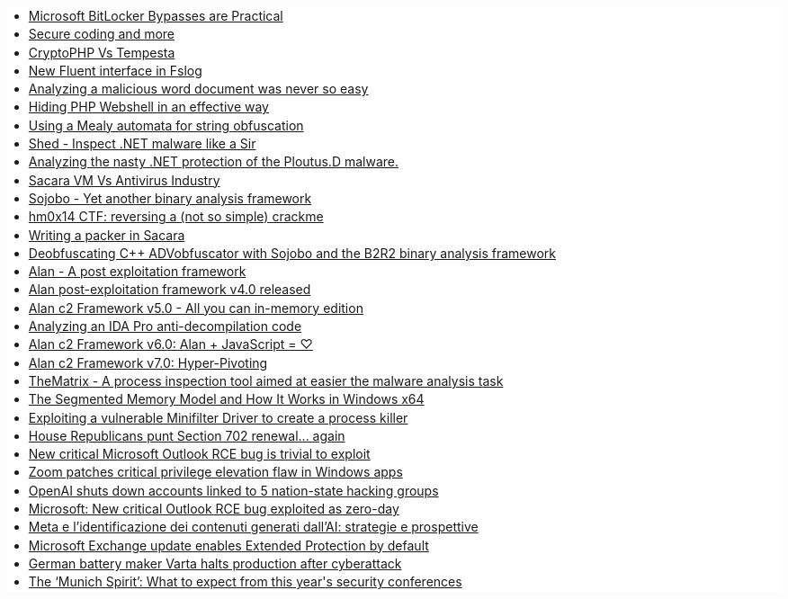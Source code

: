   - [Microsoft BitLocker Bypasses are Practical](https://blog.compass-security.com/2024/02/microsoft-bitlocker-bypasses-are-practical/)
  - [Secure coding and more](https://antonioparata.blogspot.com/2014/01/porting-of-asynconemanylock-to-f.html)
  - [CryptoPHP Vs Tempesta](https://antonioparata.blogspot.com/2015/09/cryptophp-vs-tempesta.html)
  - [New Fluent interface in Fslog](https://antonioparata.blogspot.com/2016/07/new-fluent-interface-in-fslog.html)
  - [Analyzing a malicious word document was never so easy](https://antonioparata.blogspot.com/2016/08/analyzing-malicious-word-document-was.html)
  - [Hiding PHP Webshell in an effective way](https://antonioparata.blogspot.com/2017/05/hiding-php-webshell-in-effective-way.html)
  - [Using a Mealy automata for string obfuscation](https://antonioparata.blogspot.com/2017/09/using-mealy-automata-for-string.html)
  - [Shed - Inspect .NET malware like a Sir](https://antonioparata.blogspot.com/2017/11/shed-inspect-net-malware-like-sir.html)
  - [Analyzing the nasty .NET protection of the Ploutus.D malware.](https://antonioparata.blogspot.com/2018/02/analyzing-nasty-net-protection-of.html)
  - [Sacara VM Vs Antivirus Industry](https://antonioparata.blogspot.com/2018/11/sacara-vm-vs-antivirus-industry.html)
  - [Sojobo - Yet another binary analysis framework](https://antonioparata.blogspot.com/2019/05/sojobo-yet-another-binary-analysis.html)
  - [hm0x14 CTF: reversing a (not so simple) crackme](https://antonioparata.blogspot.com/2019/06/hm0x14-ctf-reversing-not-so-simple.html)
  - [Writing a packer in Sacara](https://antonioparata.blogspot.com/2019/12/writing-packer-in-sacara.html)
  - [Deobfuscating C++ ADVobfuscator with Sojobo and the B2R2 binary analysis framework](https://antonioparata.blogspot.com/2020/06/deobfuscating-c-advobfuscator-with.html)
  - [Alan - A post exploitation framework](https://antonioparata.blogspot.com/2021/05/alan-post-exploitation-framework.html)
  - [Alan post-exploitation framework v4.0 released](https://antonioparata.blogspot.com/2021/09/alan-post-exploitation-framework-v40.html)
  - [Alan c2 Framework v5.0 - All you can in-memory edition](https://antonioparata.blogspot.com/2021/12/alan-c2-framework-v50-all-you-can-in.html)
  - [Analyzing an IDA Pro anti-decompilation code](https://antonioparata.blogspot.com/2022/01/analyzing-ida-pro-anti-decompilation.html)
  - [Alan c2 Framework v6.0: Alan + JavaScript = ♡](https://antonioparata.blogspot.com/2022/02/alan-c2-framework-v60-alan-javascript.html)
  - [Alan c2 Framework v7.0: Hyper-Pivoting](https://antonioparata.blogspot.com/2022/05/alan-c2-framework-v70-hyper-pivoting.html)
  - [TheMatrix - A process inspection tool aimed at easier the malware analysis task](https://antonioparata.blogspot.com/2022/06/thematrix-process-inspection-tool-aimed.html)
  - [The Segmented Memory Model and How It Works in Windows x64](https://antonioparata.blogspot.com/2023/01/the-segment-memory-model-and-how-it.html)
  - [Exploiting a vulnerable Minifilter Driver to create a process killer](https://antonioparata.blogspot.com/2024/02/exploiting-vulnerable-minifilter-driver.html)
  - [House Republicans punt Section 702 renewal... again](https://therecord.media/house-republicans-punt-section-702-fisa-renewal)
  - [New critical Microsoft Outlook RCE bug is trivial to exploit](https://www.bleepingcomputer.com/news/security/new-critical-microsoft-outlook-rce-bug-is-trivial-to-exploit/)
  - [Zoom patches critical privilege elevation flaw in Windows apps](https://www.bleepingcomputer.com/news/security/zoom-patches-critical-privilege-elevation-flaw-in-windows-apps/)
  - [OpenAI shuts down accounts linked to 5 nation-state hacking groups](https://therecord.media/openai-microsoft-shut-down-accounts-linked-to-nation-state-hackers-china-russia-iran-north-korea)
  - [Microsoft: New critical Outlook RCE bug exploited as zero-day](https://www.bleepingcomputer.com/news/security/microsoft-new-critical-outlook-rce-bug-exploited-as-zero-day/)
  - [Meta e l’identificazione dei contenuti generati dall’AI: strategie e prospettive](https://www.cybersecurity360.it/cultura-cyber/meta-e-lidentificazione-dei-contenuti-generati-dallai-strategie-e-prospettive/)
  - [Microsoft Exchange update enables Extended Protection by default](https://www.bleepingcomputer.com/news/security/microsoft-exchange-update-enables-extended-protection-by-default/)
  - [German battery maker Varta halts production after cyberattack](https://www.bleepingcomputer.com/news/security/german-battery-maker-varta-halts-production-after-cyberattack/)
  - [The ‘Munich Spirit’: What to expect from this year's security conferences](https://therecord.media/munich-security-and-cybersecurity-conference-2024-what-to-expect)